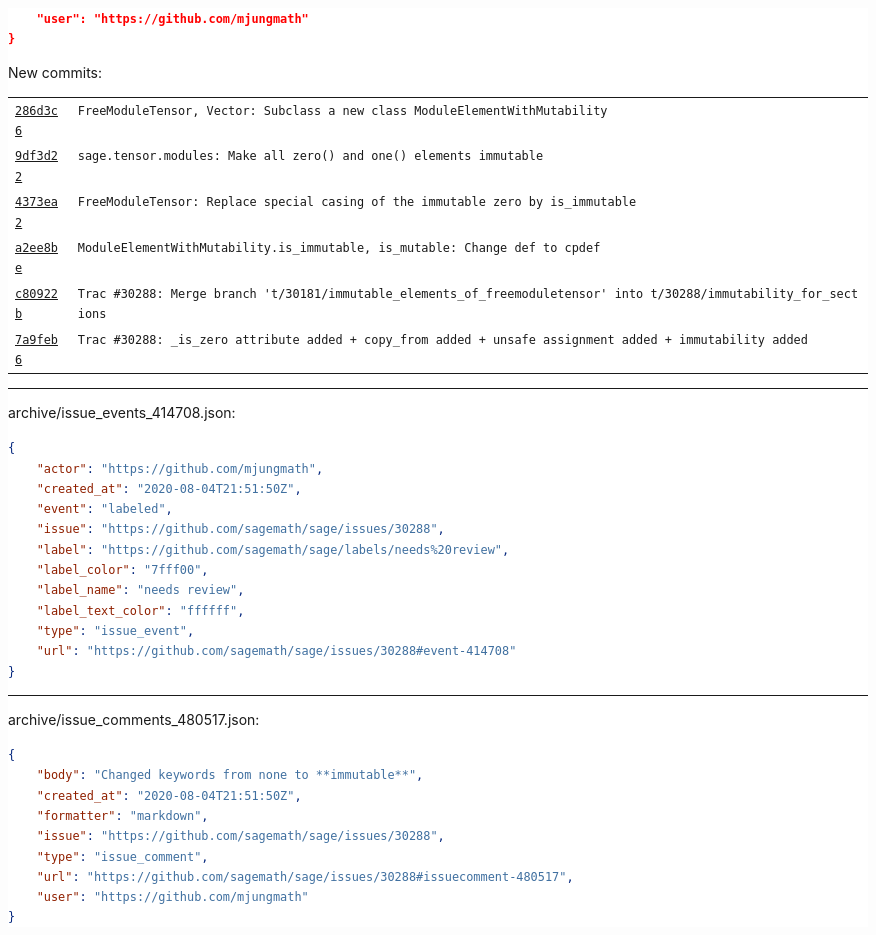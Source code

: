 ```json
    "user": "https://github.com/mjungmath"
}
```

<div id="comment:2"></div>

New commits:
<table><tr><td><a href="https://github.com/sagemath/sagetrac-mirror/commit/286d3c604d0fe9aa2f78b5c09773c4af3bb3369b"><code>286d3c6</code></a></td><td><code>FreeModuleTensor, Vector: Subclass a new class ModuleElementWithMutability</code></td></tr><tr><td><a href="https://github.com/sagemath/sagetrac-mirror/commit/9df3d22ca84da6b604226d5b88d2a581b0cc53ca"><code>9df3d22</code></a></td><td><code>sage.tensor.modules: Make all zero() and one() elements immutable</code></td></tr><tr><td><a href="https://github.com/sagemath/sagetrac-mirror/commit/4373ea269d9d426163fa3d1e72bdf6e20c412f87"><code>4373ea2</code></a></td><td><code>FreeModuleTensor: Replace special casing of the immutable zero by is_immutable</code></td></tr><tr><td><a href="https://github.com/sagemath/sagetrac-mirror/commit/a2ee8beb504477a3215e002391e44a51b2957ca2"><code>a2ee8be</code></a></td><td><code>ModuleElementWithMutability.is_immutable, is_mutable: Change def to cpdef</code></td></tr><tr><td><a href="https://github.com/sagemath/sagetrac-mirror/commit/c80922b9c189a62c109dca37edc662054e198104"><code>c80922b</code></a></td><td><code>Trac #30288: Merge branch 't/30181/immutable_elements_of_freemoduletensor' into t/30288/immutability_for_sections</code></td></tr><tr><td><a href="https://github.com/sagemath/sagetrac-mirror/commit/7a9feb613d60eca7b431b9068dd87d8668dc3b0e"><code>7a9feb6</code></a></td><td><code>Trac #30288: _is_zero attribute added + copy_from added + unsafe assignment added + immutability added</code></td></tr></table>




---

archive/issue_events_414708.json:
```json
{
    "actor": "https://github.com/mjungmath",
    "created_at": "2020-08-04T21:51:50Z",
    "event": "labeled",
    "issue": "https://github.com/sagemath/sage/issues/30288",
    "label": "https://github.com/sagemath/sage/labels/needs%20review",
    "label_color": "7fff00",
    "label_name": "needs review",
    "label_text_color": "ffffff",
    "type": "issue_event",
    "url": "https://github.com/sagemath/sage/issues/30288#event-414708"
}
```



---

archive/issue_comments_480517.json:
```json
{
    "body": "Changed keywords from none to **immutable**",
    "created_at": "2020-08-04T21:51:50Z",
    "formatter": "markdown",
    "issue": "https://github.com/sagemath/sage/issues/30288",
    "type": "issue_comment",
    "url": "https://github.com/sagemath/sage/issues/30288#issuecomment-480517",
    "user": "https://github.com/mjungmath"
}
```
